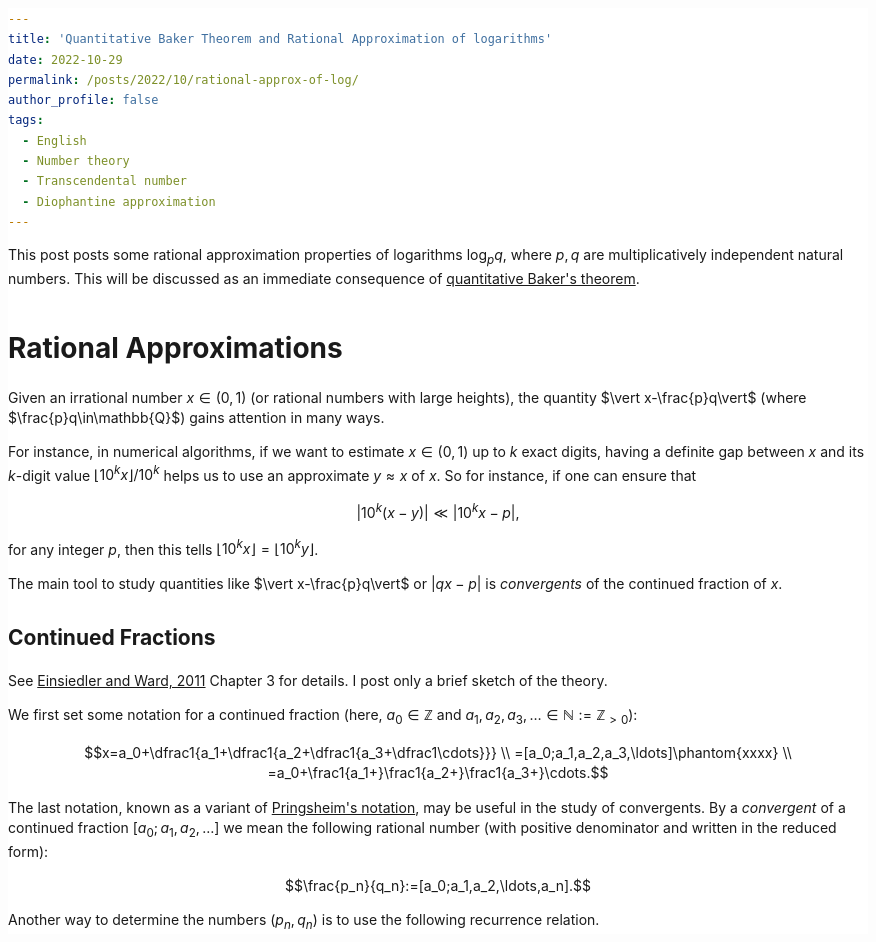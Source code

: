 ```yaml
---
title: 'Quantitative Baker Theorem and Rational Approximation of logarithms'
date: 2022-10-29
permalink: /posts/2022/10/rational-approx-of-log/
author_profile: false
tags:
  - English
  - Number theory
  - Transcendental number
  - Diophantine approximation
---
```


This post posts some rational approximation properties of logarithms $\log_pq$, where $p,q$ are multiplicatively independent natural numbers. This will be discussed as an immediate consequence of [quantitative Baker's theorem](https://en.wikipedia.org/wiki/Baker%27s_theorem#Statement).

# Rational Approximations

Given an irrational number $x\in(0,1)$ (or rational numbers with large heights), the quantity $\vert x-\frac{p}q\vert$ (where $\frac{p}q\in\mathbb{Q}$) gains attention in many ways.

For instance, in numerical algorithms, if we want to estimate $x\in(0,1)$ up to $k$ exact digits, having a definite gap between $x$ and its $k$-digit value $\lfloor 10^kx\rfloor/10^k$ helps us to use an approximate $y\approx x$ of $x$. So for instance, if one can ensure that

$$\left\vert 10^k(x - y)\right\vert \ll \left\vert 10^kx-p\right\vert,$$

for any integer $p$, then this tells $\lfloor 10^kx\rfloor=\lfloor 10^ky\rfloor$.

The main tool to study quantities like $\vert x-\frac{p}q\vert$ or $\vert qx-p\vert$ is *convergents* of the continued fraction of $x$.

## Continued Fractions

See [Einsiedler and Ward, 2011](https://link.springer.com/book/10.1007/978-0-85729-021-2) Chapter 3 for details. I post only a brief sketch of the theory.

We first set some notation for a continued fraction (here, $a_0\in\mathbb{Z}$ and $a_1,a_2,a_3,\ldots\in\mathbb{N}:=\mathbb{Z}_{>0}$):

$$x=a_0+\dfrac1{a_1+\dfrac1{a_2+\dfrac1{a_3+\dfrac1\cdots}}} \\
=[a_0;a_1,a_2,a_3,\ldots]\phantom{xxxx} \\
=a_0+\frac1{a_1+}\frac1{a_2+}\frac1{a_3+}\cdots.$$

The last notation, known as a variant of [Pringsheim's notation](https://en.wikipedia.org/wiki/Continued_fraction#Notations), may be useful in the study of convergents. By a *convergent* of a continued fraction $[a_0;a_1,a_2,\ldots]$ we mean the following rational number (with positive denominator and written in the reduced form):

$$\frac{p_n}{q_n}:=[a_0;a_1,a_2,\ldots,a_n].$$

Another way to determine the numbers $(p_n,q_n)$ is to use the following recurrence relation.

